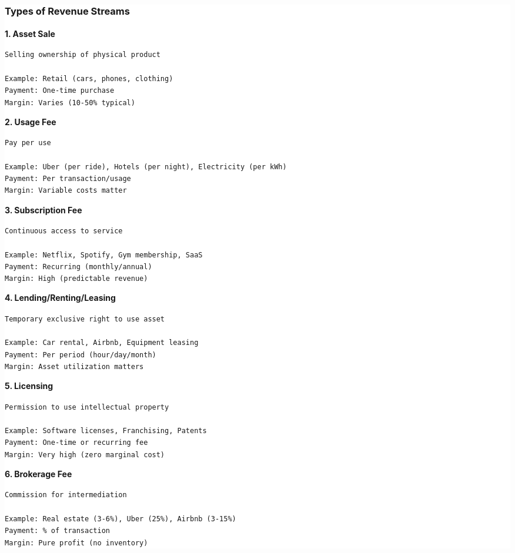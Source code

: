 ### Types of Revenue Streams

**1. Asset Sale**
```
Selling ownership of physical product

Example: Retail (cars, phones, clothing)
Payment: One-time purchase
Margin: Varies (10-50% typical)
```

**2. Usage Fee**
```
Pay per use

Example: Uber (per ride), Hotels (per night), Electricity (per kWh)
Payment: Per transaction/usage
Margin: Variable costs matter
```

**3. Subscription Fee**
```
Continuous access to service

Example: Netflix, Spotify, Gym membership, SaaS
Payment: Recurring (monthly/annual)
Margin: High (predictable revenue)
```

**4. Lending/Renting/Leasing**
```
Temporary exclusive right to use asset

Example: Car rental, Airbnb, Equipment leasing
Payment: Per period (hour/day/month)
Margin: Asset utilization matters
```

**5. Licensing**
```
Permission to use intellectual property

Example: Software licenses, Franchising, Patents
Payment: One-time or recurring fee
Margin: Very high (zero marginal cost)
```

**6. Brokerage Fee**
```
Commission for intermediation

Example: Real estate (3-6%), Uber (25%), Airbnb (3-15%)
Payment: % of transaction
Margin: Pure profit (no inventory)
```
